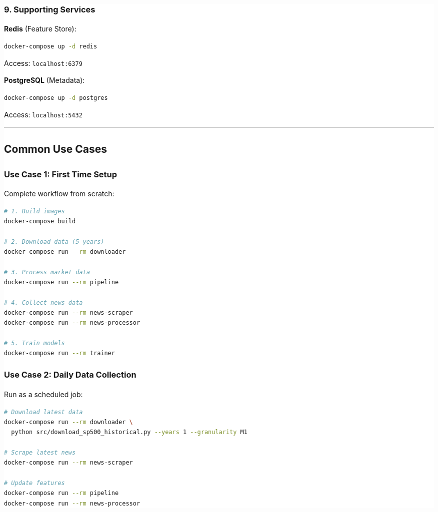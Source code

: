 ### 9. **Supporting Services**

**Redis** (Feature Store):
```bash
docker-compose up -d redis
```
Access: `localhost:6379`

**PostgreSQL** (Metadata):
```bash
docker-compose up -d postgres
```
Access: `localhost:5432`

---

## Common Use Cases

### Use Case 1: First Time Setup

Complete workflow from scratch:

```bash
# 1. Build images
docker-compose build

# 2. Download data (5 years)
docker-compose run --rm downloader

# 3. Process market data
docker-compose run --rm pipeline

# 4. Collect news data
docker-compose run --rm news-scraper
docker-compose run --rm news-processor

# 5. Train models
docker-compose run --rm trainer
```

### Use Case 2: Daily Data Collection

Run as a scheduled job:

```bash
# Download latest data
docker-compose run --rm downloader \
  python src/download_sp500_historical.py --years 1 --granularity M1

# Scrape latest news
docker-compose run --rm news-scraper

# Update features
docker-compose run --rm pipeline
docker-compose run --rm news-processor
```
